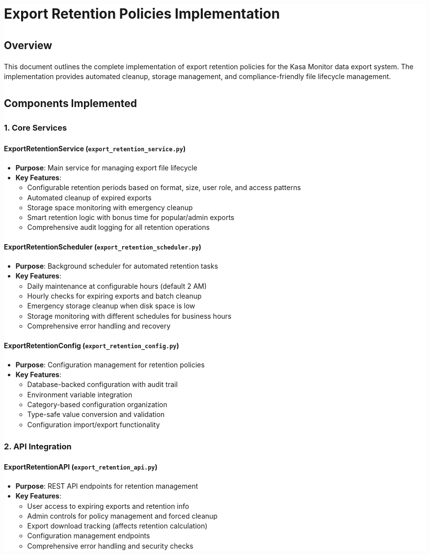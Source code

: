 # Export Retention Policies Implementation

## Overview

This document outlines the complete implementation of export retention policies for the Kasa Monitor data export system. The implementation provides automated cleanup, storage management, and compliance-friendly file lifecycle management.

## Components Implemented

### 1. Core Services

#### ExportRetentionService (`export_retention_service.py`)
- **Purpose**: Main service for managing export file lifecycle
- **Key Features**:
  - Configurable retention periods based on format, size, user role, and access patterns
  - Automated cleanup of expired exports
  - Storage space monitoring with emergency cleanup
  - Smart retention logic with bonus time for popular/admin exports
  - Comprehensive audit logging for all retention operations

#### ExportRetentionScheduler (`export_retention_scheduler.py`) 
- **Purpose**: Background scheduler for automated retention tasks
- **Key Features**:
  - Daily maintenance at configurable hours (default 2 AM)
  - Hourly checks for expiring exports and batch cleanup
  - Emergency storage cleanup when disk space is low
  - Storage monitoring with different schedules for business hours
  - Comprehensive error handling and recovery

#### ExportRetentionConfig (`export_retention_config.py`)
- **Purpose**: Configuration management for retention policies
- **Key Features**:
  - Database-backed configuration with audit trail
  - Environment variable integration
  - Category-based configuration organization
  - Type-safe value conversion and validation
  - Configuration import/export functionality

### 2. API Integration

#### ExportRetentionAPI (`export_retention_api.py`)
- **Purpose**: REST API endpoints for retention management
- **Key Features**:
  - User access to expiring exports and retention info
  - Admin controls for policy management and forced cleanup
  - Export download tracking (affects retention calculation)
  - Configuration management endpoints
  - Comprehensive error handling and security checks
